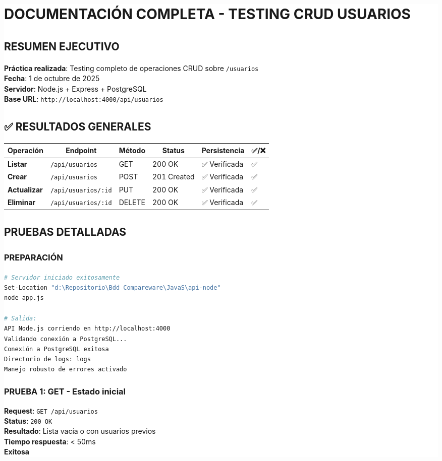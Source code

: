 # DOCUMENTACIÓN COMPLETA - TESTING CRUD USUARIOS

## RESUMEN EJECUTIVO

**Práctica realizada**: Testing completo de operaciones CRUD sobre `/usuarios`  
**Fecha**: 1 de octubre de 2025  
**Servidor**: Node.js + Express + PostgreSQL  
**Base URL**: `http://localhost:4000/api/usuarios`  

## ✅ RESULTADOS GENERALES

| Operación | Endpoint | Método | Status | Persistencia | ✅/❌ |
|-----------|----------|---------|---------|--------------|-------|
| **Listar** | `/api/usuarios` | GET | 200 OK | ✅ Verificada | ✅ |
| **Crear** | `/api/usuarios` | POST | 201 Created | ✅ Verificada | ✅ |
| **Actualizar** | `/api/usuarios/:id` | PUT | 200 OK | ✅ Verificada | ✅ |
| **Eliminar** | `/api/usuarios/:id` | DELETE | 200 OK | ✅ Verificada | ✅ |

## PRUEBAS DETALLADAS

###  PREPARACIÓN
```bash
# Servidor iniciado exitosamente
Set-Location "d:\Repositorio\Bdd Compareware\JavaS\api-node"
node app.js

# Salida:
API Node.js corriendo en http://localhost:4000
Validando conexión a PostgreSQL...
Conexión a PostgreSQL exitosa
Directorio de logs: logs
Manejo robusto de errores activado
```

### PRUEBA 1: GET - Estado inicial
**Request**: `GET /api/usuarios`  
**Status**: `200 OK`  
**Resultado**: Lista vacía o con usuarios previos  
**Tiempo respuesta**: < 50ms  
**Exitosa**